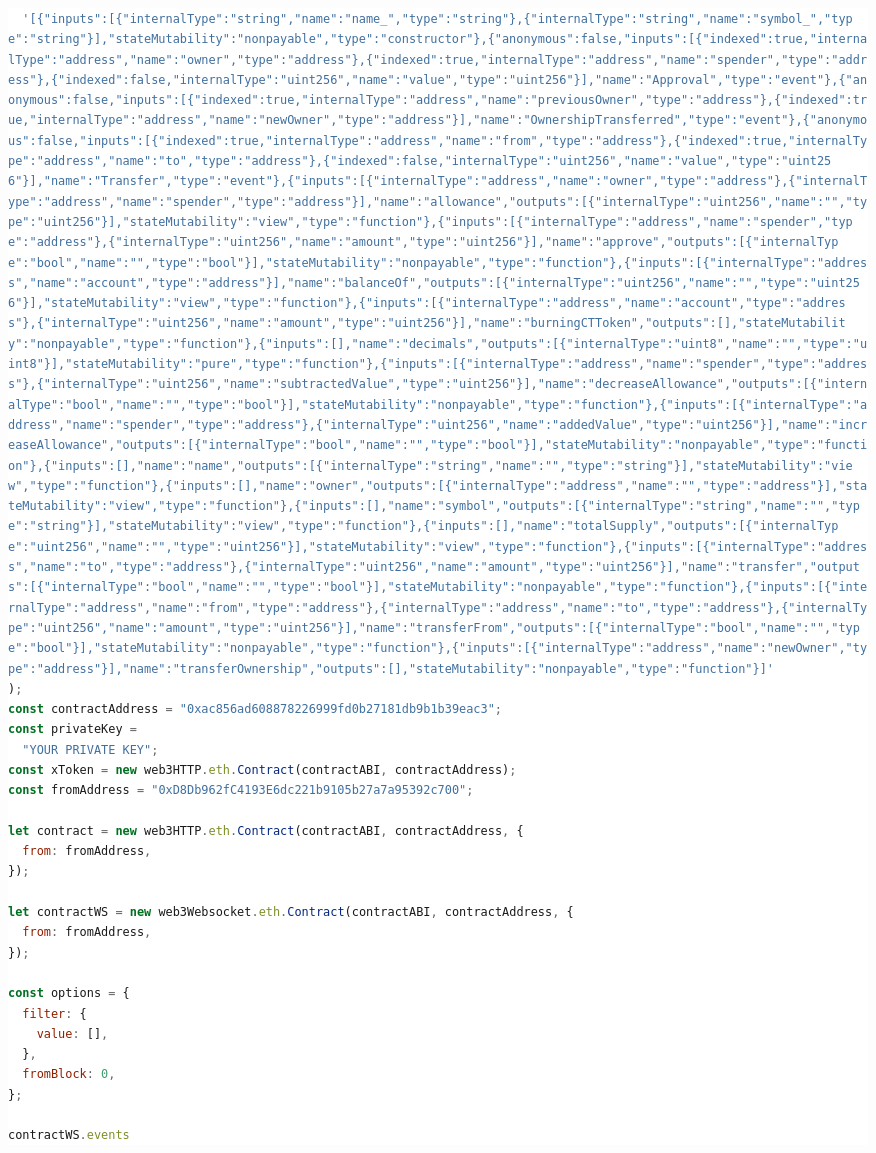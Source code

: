 ```javascript
  '[{"inputs":[{"internalType":"string","name":"name_","type":"string"},{"internalType":"string","name":"symbol_","type":"string"}],"stateMutability":"nonpayable","type":"constructor"},{"anonymous":false,"inputs":[{"indexed":true,"internalType":"address","name":"owner","type":"address"},{"indexed":true,"internalType":"address","name":"spender","type":"address"},{"indexed":false,"internalType":"uint256","name":"value","type":"uint256"}],"name":"Approval","type":"event"},{"anonymous":false,"inputs":[{"indexed":true,"internalType":"address","name":"previousOwner","type":"address"},{"indexed":true,"internalType":"address","name":"newOwner","type":"address"}],"name":"OwnershipTransferred","type":"event"},{"anonymous":false,"inputs":[{"indexed":true,"internalType":"address","name":"from","type":"address"},{"indexed":true,"internalType":"address","name":"to","type":"address"},{"indexed":false,"internalType":"uint256","name":"value","type":"uint256"}],"name":"Transfer","type":"event"},{"inputs":[{"internalType":"address","name":"owner","type":"address"},{"internalType":"address","name":"spender","type":"address"}],"name":"allowance","outputs":[{"internalType":"uint256","name":"","type":"uint256"}],"stateMutability":"view","type":"function"},{"inputs":[{"internalType":"address","name":"spender","type":"address"},{"internalType":"uint256","name":"amount","type":"uint256"}],"name":"approve","outputs":[{"internalType":"bool","name":"","type":"bool"}],"stateMutability":"nonpayable","type":"function"},{"inputs":[{"internalType":"address","name":"account","type":"address"}],"name":"balanceOf","outputs":[{"internalType":"uint256","name":"","type":"uint256"}],"stateMutability":"view","type":"function"},{"inputs":[{"internalType":"address","name":"account","type":"address"},{"internalType":"uint256","name":"amount","type":"uint256"}],"name":"burningCTToken","outputs":[],"stateMutability":"nonpayable","type":"function"},{"inputs":[],"name":"decimals","outputs":[{"internalType":"uint8","name":"","type":"uint8"}],"stateMutability":"pure","type":"function"},{"inputs":[{"internalType":"address","name":"spender","type":"address"},{"internalType":"uint256","name":"subtractedValue","type":"uint256"}],"name":"decreaseAllowance","outputs":[{"internalType":"bool","name":"","type":"bool"}],"stateMutability":"nonpayable","type":"function"},{"inputs":[{"internalType":"address","name":"spender","type":"address"},{"internalType":"uint256","name":"addedValue","type":"uint256"}],"name":"increaseAllowance","outputs":[{"internalType":"bool","name":"","type":"bool"}],"stateMutability":"nonpayable","type":"function"},{"inputs":[],"name":"name","outputs":[{"internalType":"string","name":"","type":"string"}],"stateMutability":"view","type":"function"},{"inputs":[],"name":"owner","outputs":[{"internalType":"address","name":"","type":"address"}],"stateMutability":"view","type":"function"},{"inputs":[],"name":"symbol","outputs":[{"internalType":"string","name":"","type":"string"}],"stateMutability":"view","type":"function"},{"inputs":[],"name":"totalSupply","outputs":[{"internalType":"uint256","name":"","type":"uint256"}],"stateMutability":"view","type":"function"},{"inputs":[{"internalType":"address","name":"to","type":"address"},{"internalType":"uint256","name":"amount","type":"uint256"}],"name":"transfer","outputs":[{"internalType":"bool","name":"","type":"bool"}],"stateMutability":"nonpayable","type":"function"},{"inputs":[{"internalType":"address","name":"from","type":"address"},{"internalType":"address","name":"to","type":"address"},{"internalType":"uint256","name":"amount","type":"uint256"}],"name":"transferFrom","outputs":[{"internalType":"bool","name":"","type":"bool"}],"stateMutability":"nonpayable","type":"function"},{"inputs":[{"internalType":"address","name":"newOwner","type":"address"}],"name":"transferOwnership","outputs":[],"stateMutability":"nonpayable","type":"function"}]'
);
const contractAddress = "0xac856ad608878226999fd0b27181db9b1b39eac3";
const privateKey =
  "YOUR PRIVATE KEY";
const xToken = new web3HTTP.eth.Contract(contractABI, contractAddress);
const fromAddress = "0xD8Db962fC4193E6dc221b9105b27a7a95392c700";

let contract = new web3HTTP.eth.Contract(contractABI, contractAddress, {
  from: fromAddress,
});

let contractWS = new web3Websocket.eth.Contract(contractABI, contractAddress, {
  from: fromAddress,
});

const options = {
  filter: {
    value: [],
  },
  fromBlock: 0,
};

contractWS.events
```